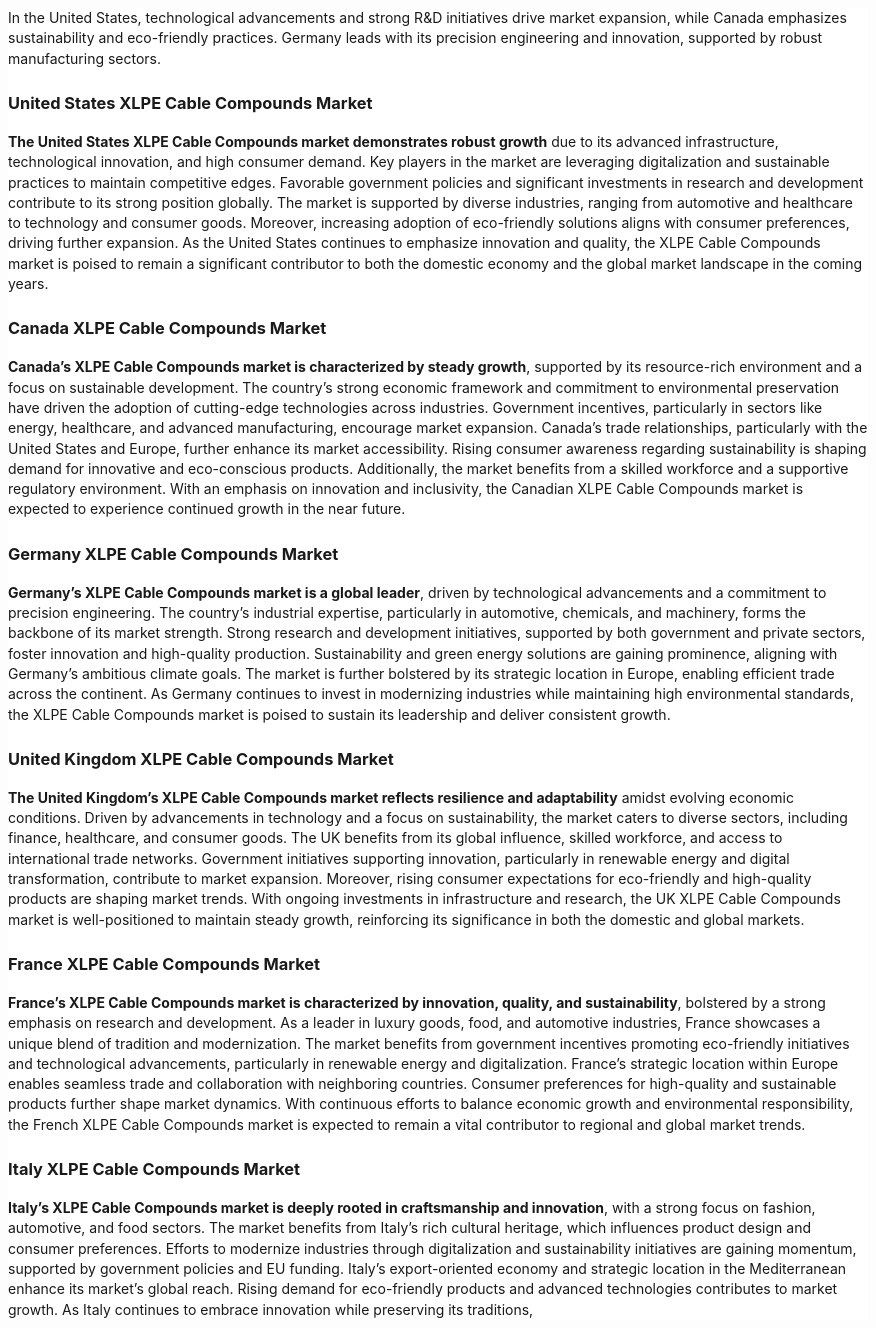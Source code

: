 In the United States, technological advancements and strong R&amp;D initiatives drive market expansion, while Canada emphasizes sustainability and eco-friendly practices. Germany leads with its precision engineering and innovation, supported by robust manufacturing sectors.</span></em></p></blockquote><h3><strong>United States XLPE Cable Compounds Market</strong></h3><p><strong>The United States XLPE Cable Compounds market demonstrates robust growth</strong> due to its advanced infrastructure, technological innovation, and high consumer demand. Key players in the market are leveraging digitalization and sustainable practices to maintain competitive edges. Favorable government policies and significant investments in research and development contribute to its strong position globally. The market is supported by diverse industries, ranging from automotive and healthcare to technology and consumer goods. Moreover, increasing adoption of eco-friendly solutions aligns with consumer preferences, driving further expansion. As the United States continues to emphasize innovation and quality, the XLPE Cable Compounds market is poised to remain a significant contributor to both the domestic economy and the global market landscape in the coming years.</p><h3><strong>Canada XLPE Cable Compounds Market</strong></h3><p><strong>Canada&rsquo;s XLPE Cable Compounds market is characterized by steady growth</strong>, supported by its resource-rich environment and a focus on sustainable development. The country&rsquo;s strong economic framework and commitment to environmental preservation have driven the adoption of cutting-edge technologies across industries. Government incentives, particularly in sectors like energy, healthcare, and advanced manufacturing, encourage market expansion. Canada&rsquo;s trade relationships, particularly with the United States and Europe, further enhance its market accessibility. Rising consumer awareness regarding sustainability is shaping demand for innovative and eco-conscious products. Additionally, the market benefits from a skilled workforce and a supportive regulatory environment. With an emphasis on innovation and inclusivity, the Canadian XLPE Cable Compounds market is expected to experience continued growth in the near future.</p><h3><strong>Germany XLPE Cable Compounds Market</strong></h3><p><strong>Germany&rsquo;s XLPE Cable Compounds market is a global leader</strong>, driven by technological advancements and a commitment to precision engineering. The country&rsquo;s industrial expertise, particularly in automotive, chemicals, and machinery, forms the backbone of its market strength. Strong research and development initiatives, supported by both government and private sectors, foster innovation and high-quality production. Sustainability and green energy solutions are gaining prominence, aligning with Germany&rsquo;s ambitious climate goals. The market is further bolstered by its strategic location in Europe, enabling efficient trade across the continent. As Germany continues to invest in modernizing industries while maintaining high environmental standards, the XLPE Cable Compounds market is poised to sustain its leadership and deliver consistent growth.</p><h3><strong>United Kingdom XLPE Cable Compounds Market</strong></h3><p><strong>The United Kingdom&rsquo;s XLPE Cable Compounds market reflects resilience and adaptability</strong> amidst evolving economic conditions. Driven by advancements in technology and a focus on sustainability, the market caters to diverse sectors, including finance, healthcare, and consumer goods. The UK benefits from its global influence, skilled workforce, and access to international trade networks. Government initiatives supporting innovation, particularly in renewable energy and digital transformation, contribute to market expansion. Moreover, rising consumer expectations for eco-friendly and high-quality products are shaping market trends. With ongoing investments in infrastructure and research, the UK XLPE Cable Compounds market is well-positioned to maintain steady growth, reinforcing its significance in both the domestic and global markets.</p><h3><strong>France XLPE Cable Compounds Market</strong></h3><p><strong>France&rsquo;s XLPE Cable Compounds market is characterized by innovation, quality, and sustainability</strong>, bolstered by a strong emphasis on research and development. As a leader in luxury goods, food, and automotive industries, France showcases a unique blend of tradition and modernization. The market benefits from government incentives promoting eco-friendly initiatives and technological advancements, particularly in renewable energy and digitalization. France&rsquo;s strategic location within Europe enables seamless trade and collaboration with neighboring countries. Consumer preferences for high-quality and sustainable products further shape market dynamics. With continuous efforts to balance economic growth and environmental responsibility, the French XLPE Cable Compounds market is expected to remain a vital contributor to regional and global market trends.</p><h3><strong>Italy XLPE Cable Compounds Market</strong></h3><p><strong>Italy&rsquo;s XLPE Cable Compounds market is deeply rooted in craftsmanship and innovation</strong>, with a strong focus on fashion, automotive, and food sectors. The market benefits from Italy&rsquo;s rich cultural heritage, which influences product design and consumer preferences. Efforts to modernize industries through digitalization and sustainability initiatives are gaining momentum, supported by government policies and EU funding. Italy&rsquo;s export-oriented economy and strategic location in the Mediterranean enhance its market&rsquo;s global reach. Rising demand for eco-friendly products and advanced technologies contributes to market growth. As Italy continues to embrace innovation while preserving its traditions,